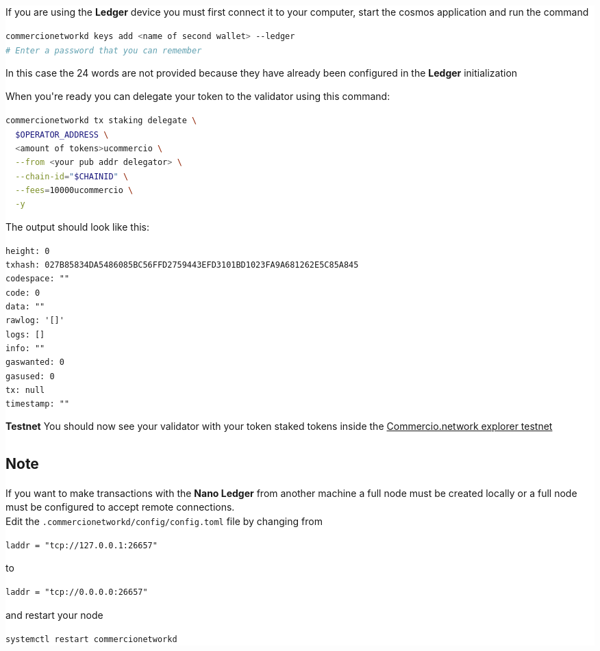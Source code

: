 
If you are using the **Ledger** device you must first connect it to your computer, start the cosmos application and run the command 
```bash
commercionetworkd keys add <name of second wallet> --ledger
# Enter a password that you can remember
```
In this case the 24 words are not provided because they have already been configured in the **Ledger** initialization

When you're ready you can delegate your token to the validator using this command:

```bash
commercionetworkd tx staking delegate \
  $OPERATOR_ADDRESS \
  <amount of tokens>ucommercio \
  --from <your pub addr delegator> \
  --chain-id="$CHAINID" \
  --fees=10000ucommercio \
  -y
```

The output should look like this:
```
height: 0
txhash: 027B85834DA5486085BC56FFD2759443EFD3101BD1023FA9A681262E5C85A845
codespace: ""
code: 0
data: ""
rawlog: '[]'
logs: []
info: ""
gaswanted: 0
gasused: 0
tx: null
timestamp: ""
```

**Testnet** You should now see your validator with your token staked tokens inside the [Commercio.network explorer testnet](https://testnet.commercio.network)

## Note 

If you want to make transactions with the **Nano Ledger** from another machine a full node must be created locally or a full node must be configured to accept remote connections.   
Edit the `.commercionetworkd/config/config.toml` file by changing from 

```
laddr = "tcp://127.0.0.1:26657"
```
to
```
laddr = "tcp://0.0.0.0:26657"
```

and restart your node
```bash
systemctl restart commercionetworkd
```
